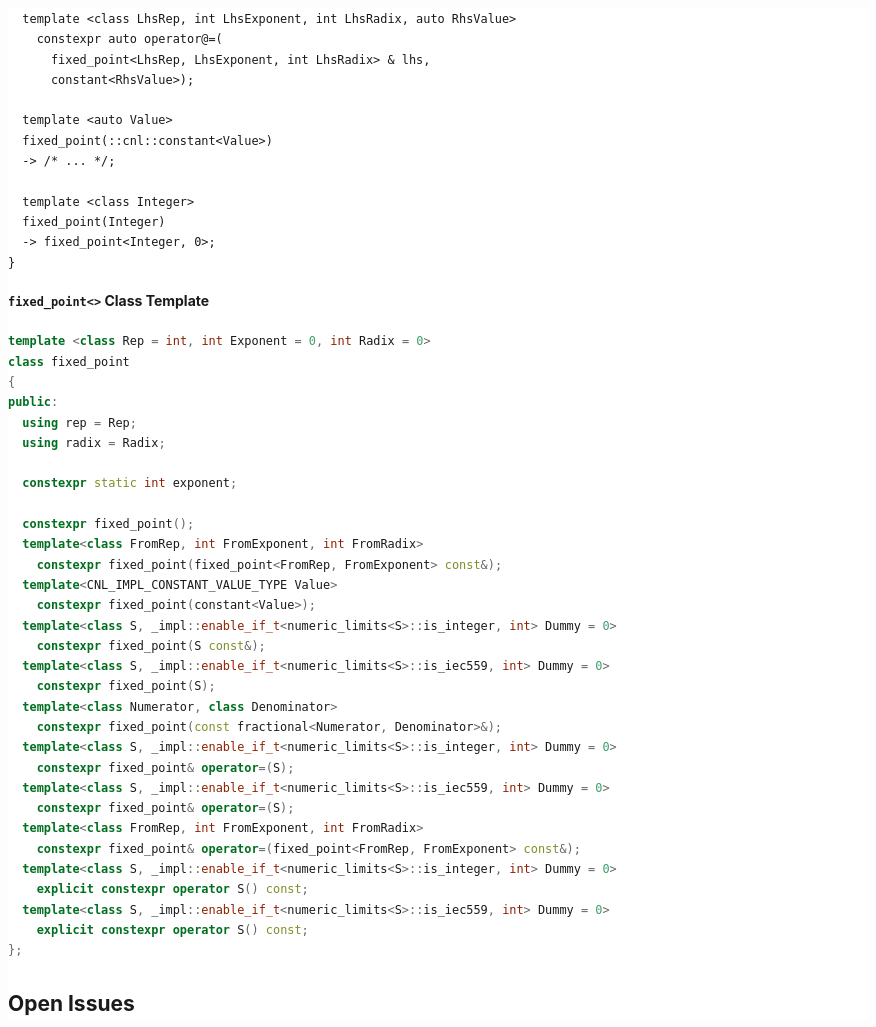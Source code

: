       template <class LhsRep, int LhsExponent, int LhsRadix, auto RhsValue>
        constexpr auto operator@=(
          fixed_point<LhsRep, LhsExponent, int LhsRadix> & lhs,
          constant<RhsValue>);
    
      template <auto Value>
      fixed_point(::cnl::constant<Value>)
      -> /* ... */;
    
      template <class Integer>
      fixed_point(Integer)
      -> fixed_point<Integer, 0>;
    }

#### <a name="fixed_point-Class-Template"></a>`fixed_point<>` Class Template

``` c++
template <class Rep = int, int Exponent = 0, int Radix = 0>
class fixed_point
{
public:
  using rep = Rep;
  using radix = Radix;

  constexpr static int exponent;

  constexpr fixed_point();
  template<class FromRep, int FromExponent, int FromRadix>
    constexpr fixed_point(fixed_point<FromRep, FromExponent> const&);
  template<CNL_IMPL_CONSTANT_VALUE_TYPE Value>
    constexpr fixed_point(constant<Value>);
  template<class S, _impl::enable_if_t<numeric_limits<S>::is_integer, int> Dummy = 0>
    constexpr fixed_point(S const&);
  template<class S, _impl::enable_if_t<numeric_limits<S>::is_iec559, int> Dummy = 0>
    constexpr fixed_point(S);
  template<class Numerator, class Denominator>
    constexpr fixed_point(const fractional<Numerator, Denominator>&);
  template<class S, _impl::enable_if_t<numeric_limits<S>::is_integer, int> Dummy = 0>
    constexpr fixed_point& operator=(S);
  template<class S, _impl::enable_if_t<numeric_limits<S>::is_iec559, int> Dummy = 0>
    constexpr fixed_point& operator=(S);
  template<class FromRep, int FromExponent, int FromRadix>
    constexpr fixed_point& operator=(fixed_point<FromRep, FromExponent> const&);
  template<class S, _impl::enable_if_t<numeric_limits<S>::is_integer, int> Dummy = 0>
    explicit constexpr operator S() const;
  template<class S, _impl::enable_if_t<numeric_limits<S>::is_iec559, int> Dummy = 0>
    explicit constexpr operator S() const;
};
```

## <a name="Open-Issues"></a>Open Issues
